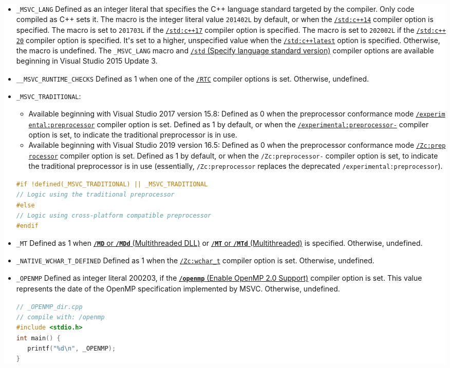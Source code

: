 - `_MSVC_LANG` Defined as an integer literal that specifies the C++ language standard targeted by the compiler. Only code compiled as C++ sets it. The macro is the integer literal value `201402L` by default, or when the [`/std:c++14`](../build/reference/std-specify-language-standard-version.md) compiler option is specified. The macro is set to `201703L` if the [`/std:c++17`](../build/reference/std-specify-language-standard-version.md) compiler option is specified. The macro is set to `202002L` if the [`/std:c++20`](../build/reference/std-specify-language-standard-version.md) compiler option is specified. It's set to a higher, unspecified value when the [`/std:c++latest`](../build/reference/std-specify-language-standard-version.md) option is specified. Otherwise, the macro is undefined. The `_MSVC_LANG` macro and [`/std` (Specify language standard version)](../build/reference/std-specify-language-standard-version.md) compiler options are available beginning in Visual Studio 2015 Update 3.

- `__MSVC_RUNTIME_CHECKS` Defined as 1 when one of the [`/RTC`](../build/reference/rtc-run-time-error-checks.md) compiler options is set. Otherwise, undefined.

- `_MSVC_TRADITIONAL`:
  - Available beginning with Visual Studio 2017 version 15.8: Defined as 0 when the preprocessor conformance mode [`/experimental:preprocessor`](../build/reference/experimental-preprocessor.md) compiler option is set. Defined as 1 by default, or when the [`/experimental:preprocessor-`](../build/reference/experimental-preprocessor.md) compiler option is set, to indicate the traditional preprocessor is in use.
  - Available beginning with Visual Studio 2019 version 16.5: Defined as 0 when the preprocessor conformance mode [`/Zc:preprocessor`](../build/reference/zc-preprocessor.md) compiler option is set. Defined as 1 by default, or when the `/Zc:preprocessor-` compiler option is set, to indicate the traditional preprocessor is in use (essentially, `/Zc:preprocessor` replaces the deprecated `/experimental:preprocessor`).

   ```cpp
   #if !defined(_MSVC_TRADITIONAL) || _MSVC_TRADITIONAL
   // Logic using the traditional preprocessor
   #else
   // Logic using cross-platform compatible preprocessor
   #endif
   ```

- `_MT` Defined as 1 when [**`/MD`** or **`/MDd`** (Multithreaded DLL)](../build/reference/md-mt-ld-use-run-time-library.md) or [**`/MT`** or **`/MTd`** (Multithreaded)](../build/reference/md-mt-ld-use-run-time-library.md) is specified. Otherwise, undefined.

- `_NATIVE_WCHAR_T_DEFINED` Defined as 1 when the [`/Zc:wchar_t`](../build/reference/zc-wchar-t-wchar-t-is-native-type.md) compiler option is set. Otherwise, undefined.

- `_OPENMP` Defined as integer literal 200203, if the [**`/openmp`** (Enable OpenMP 2.0 Support)](../build/reference/openmp-enable-openmp-2-0-support.md) compiler option is set. This value represents the date of the OpenMP specification implemented by MSVC. Otherwise, undefined.

   ```cpp
   // _OPENMP_dir.cpp
   // compile with: /openmp
   #include <stdio.h>
   int main() {
      printf("%d\n", _OPENMP);
   }
   ```

